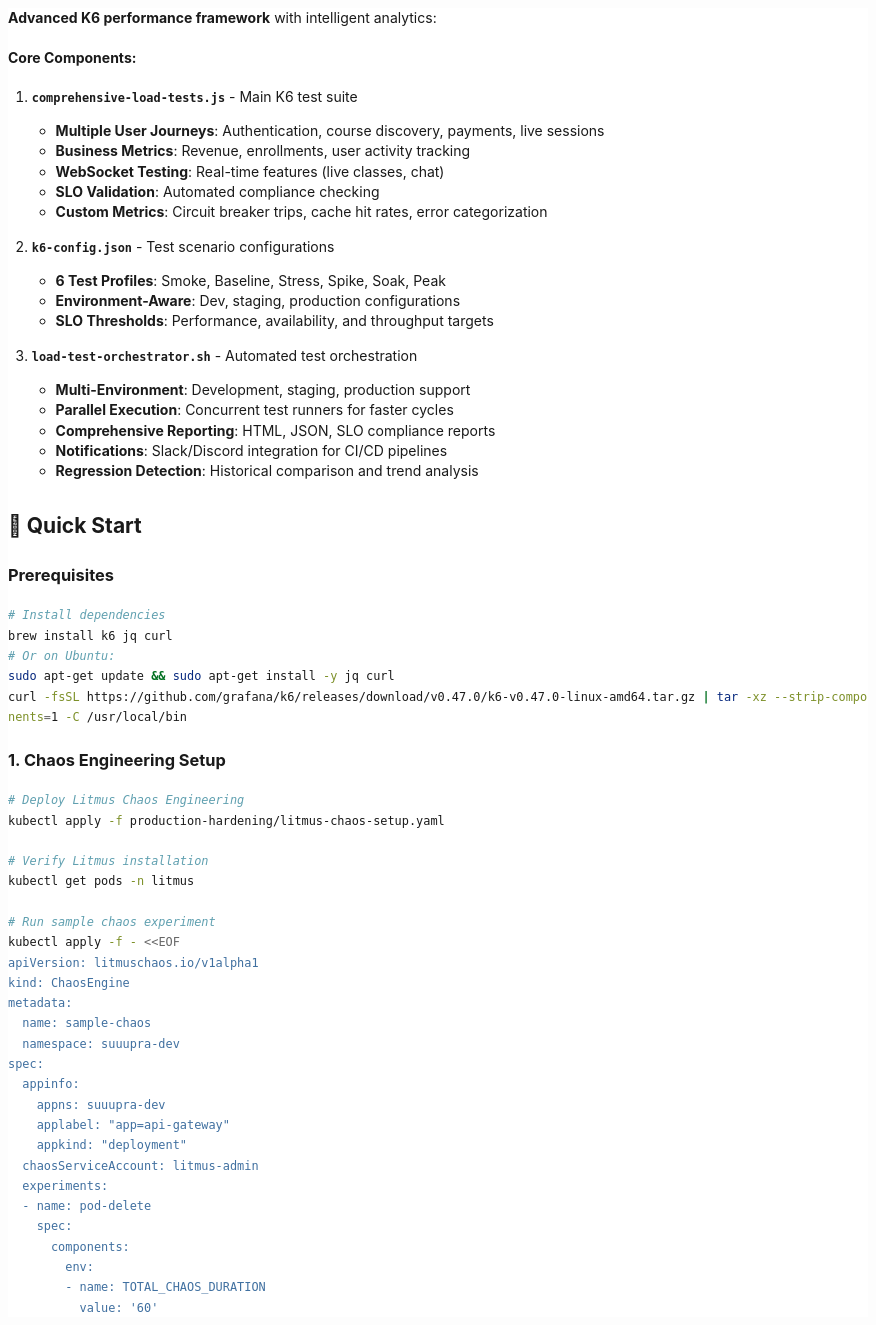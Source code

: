 **Advanced K6 performance framework** with intelligent analytics:

#### Core Components:

1. **`comprehensive-load-tests.js`** - Main K6 test suite
   - **Multiple User Journeys**: Authentication, course discovery, payments, live sessions
   - **Business Metrics**: Revenue, enrollments, user activity tracking
   - **WebSocket Testing**: Real-time features (live classes, chat)
   - **SLO Validation**: Automated compliance checking
   - **Custom Metrics**: Circuit breaker trips, cache hit rates, error categorization

2. **`k6-config.json`** - Test scenario configurations  
   - **6 Test Profiles**: Smoke, Baseline, Stress, Spike, Soak, Peak
   - **Environment-Aware**: Dev, staging, production configurations
   - **SLO Thresholds**: Performance, availability, and throughput targets

3. **`load-test-orchestrator.sh`** - Automated test orchestration
   - **Multi-Environment**: Development, staging, production support
   - **Parallel Execution**: Concurrent test runners for faster cycles  
   - **Comprehensive Reporting**: HTML, JSON, SLO compliance reports
   - **Notifications**: Slack/Discord integration for CI/CD pipelines
   - **Regression Detection**: Historical comparison and trend analysis

## 🚀 **Quick Start**

### Prerequisites

```bash
# Install dependencies
brew install k6 jq curl
# Or on Ubuntu:
sudo apt-get update && sudo apt-get install -y jq curl
curl -fsSL https://github.com/grafana/k6/releases/download/v0.47.0/k6-v0.47.0-linux-amd64.tar.gz | tar -xz --strip-components=1 -C /usr/local/bin
```

### 1. Chaos Engineering Setup

```bash
# Deploy Litmus Chaos Engineering
kubectl apply -f production-hardening/litmus-chaos-setup.yaml

# Verify Litmus installation
kubectl get pods -n litmus

# Run sample chaos experiment
kubectl apply -f - <<EOF
apiVersion: litmuschaos.io/v1alpha1
kind: ChaosEngine
metadata:
  name: sample-chaos
  namespace: suuupra-dev
spec:
  appinfo:
    appns: suuupra-dev
    applabel: "app=api-gateway"
    appkind: "deployment"
  chaosServiceAccount: litmus-admin
  experiments:
  - name: pod-delete
    spec:
      components:
        env:
        - name: TOTAL_CHAOS_DURATION
          value: '60'
```